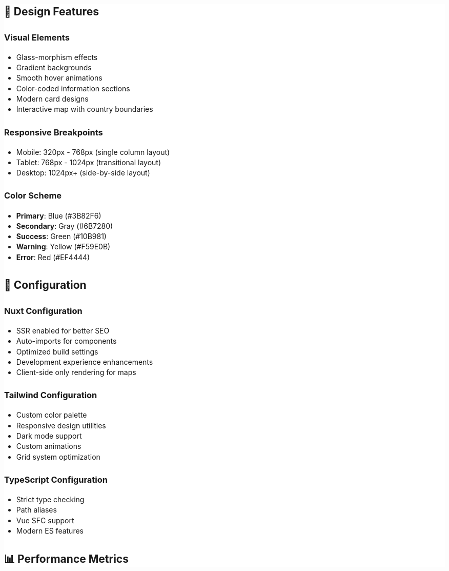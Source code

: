 ## 🎨 Design Features

### **Visual Elements**

- Glass-morphism effects
- Gradient backgrounds
- Smooth hover animations
- Color-coded information sections
- Modern card designs
- Interactive map with country boundaries

### **Responsive Breakpoints**

- Mobile: 320px - 768px (single column layout)
- Tablet: 768px - 1024px (transitional layout)
- Desktop: 1024px+ (side-by-side layout)

### **Color Scheme**

- **Primary**: Blue (#3B82F6)
- **Secondary**: Gray (#6B7280)
- **Success**: Green (#10B981)
- **Warning**: Yellow (#F59E0B)
- **Error**: Red (#EF4444)

## 🔧 Configuration

### **Nuxt Configuration**

- SSR enabled for better SEO
- Auto-imports for components
- Optimized build settings
- Development experience enhancements
- Client-side only rendering for maps

### **Tailwind Configuration**

- Custom color palette
- Responsive design utilities
- Dark mode support
- Custom animations
- Grid system optimization

### **TypeScript Configuration**

- Strict type checking
- Path aliases
- Vue SFC support
- Modern ES features

## 📊 Performance Metrics
